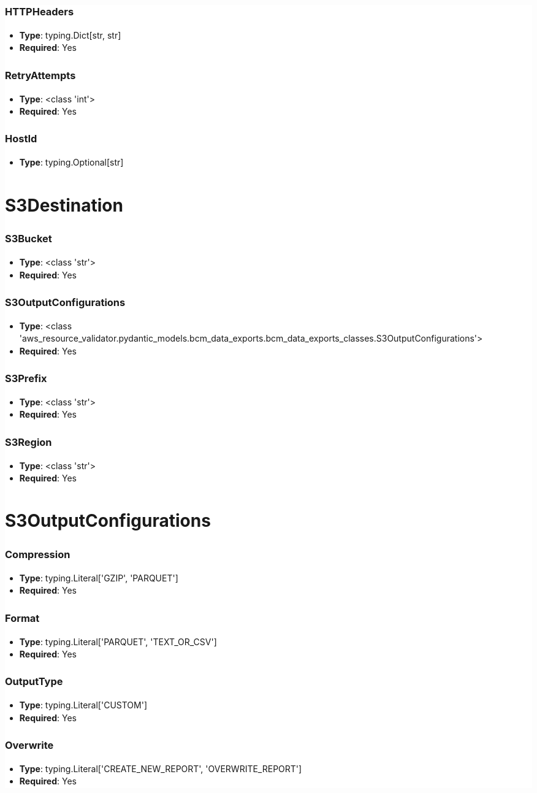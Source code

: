 ### HTTPHeaders
- **Type**: typing.Dict[str, str]
- **Required**: Yes

### RetryAttempts
- **Type**: <class 'int'>
- **Required**: Yes

### HostId
- **Type**: typing.Optional[str]


# S3Destination

### S3Bucket
- **Type**: <class 'str'>
- **Required**: Yes

### S3OutputConfigurations
- **Type**: <class 'aws_resource_validator.pydantic_models.bcm_data_exports.bcm_data_exports_classes.S3OutputConfigurations'>
- **Required**: Yes

### S3Prefix
- **Type**: <class 'str'>
- **Required**: Yes

### S3Region
- **Type**: <class 'str'>
- **Required**: Yes


# S3OutputConfigurations

### Compression
- **Type**: typing.Literal['GZIP', 'PARQUET']
- **Required**: Yes

### Format
- **Type**: typing.Literal['PARQUET', 'TEXT_OR_CSV']
- **Required**: Yes

### OutputType
- **Type**: typing.Literal['CUSTOM']
- **Required**: Yes

### Overwrite
- **Type**: typing.Literal['CREATE_NEW_REPORT', 'OVERWRITE_REPORT']
- **Required**: Yes
